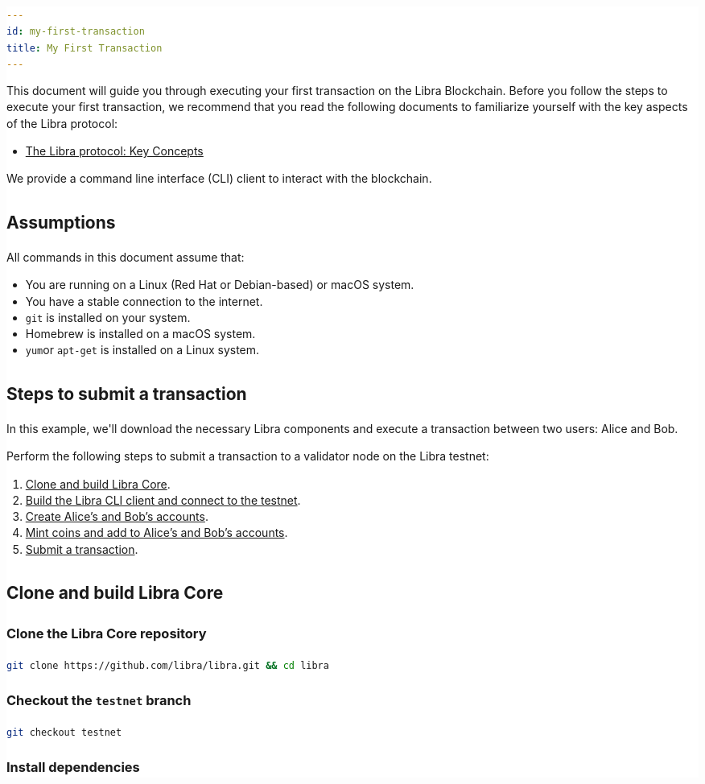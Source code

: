 ```yaml
---
id: my-first-transaction
title: My First Transaction
---
```


This document will guide you through executing your first transaction on the Libra Blockchain. Before you follow the steps to execute your first transaction, we recommend that you read the following documents to familiarize yourself with the key aspects of the Libra protocol:

* [The Libra protocol: Key Concepts](libra-protocol.md)

We provide a command line interface (CLI) client to interact with the blockchain.

## Assumptions

All commands in this document assume that:

* You are running on a Linux (Red Hat or Debian-based) or macOS system.
* You have a stable connection to the internet.
* `git` is installed on your system.
* Homebrew is installed on a macOS system.
* `yum`or `apt-get` is installed on a Linux system.

## Steps to submit a transaction

In this example, we'll download the necessary Libra components and execute a transaction between two users: Alice and Bob.

Perform the following steps to submit a transaction to a validator node on the Libra testnet:

1. [Clone and build Libra Core](#clone-and-build-libra-core).
2. [Build the Libra CLI client and connect to the testnet](#build-libra-cli-client-and-connect-to-the-testnet).
3. [Create Alice’s and Bob’s accounts](#create-alices-and-bobs-account).
4. [Mint coins and add to Alice’s and Bob’s accounts](#add-libra-coins-to-alices-and-bobs-accounts).
5. [Submit a transaction](#submit-a-transaction).

## Clone and build Libra Core

### Clone the Libra Core repository

```bash
git clone https://github.com/libra/libra.git && cd libra
```
### Checkout the `testnet` branch

```bash
git checkout testnet
```

### Install dependencies
